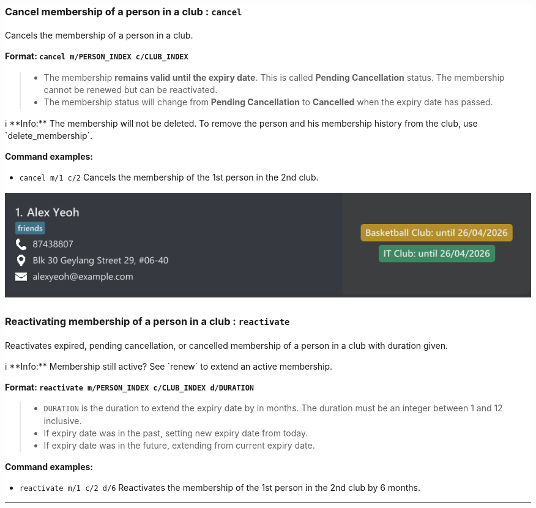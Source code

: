 ### Cancel membership of a person in a club : `cancel`

Cancels the membership of a person in a club.

**Format: `cancel m/PERSON_INDEX c/CLUB_INDEX`**

> * The membership **remains valid until the expiry date**. This is called **Pending Cancellation** status. The membership cannot be renewed but can be reactivated.
> * The membership status will change from **Pending Cancellation** to **Cancelled** when the expiry date has passed.

<div markdown="span" class="alert alert-info">
ℹ️ **Info:**  
The membership will not be deleted. To remove the person and his membership history from the club, use `delete_membership`.
</div>


**Command examples:**
* `cancel m/1 c/2` Cancels the membership of the 1st person in the 2nd club.

![Cancel](images/CancelledImage.png)

### Reactivating membership of a person in a club : `reactivate`

Reactivates expired, pending cancellation, or cancelled membership of a person in a club with duration given.

<div markdown="span" class="alert alert-info">
ℹ️ **Info:**  
    Membership still active? See `renew` to extend an active membership.
</div>

**Format: `reactivate m/PERSON_INDEX c/CLUB_INDEX d/DURATION`**

> * `DURATION` is the duration to extend the expiry date by in months. The duration must be an integer between 1 and 12 inclusive.
> * If expiry date was in the past, setting new expiry date from today.
> * If expiry date was in the future, extending from current expiry date.
 
**Command examples:**
* `reactivate m/1 c/2 d/6` Reactivates the membership of the 1st person in the 2nd club by 6 months.

--------------------------------------------------------------------------------------------------------------------
